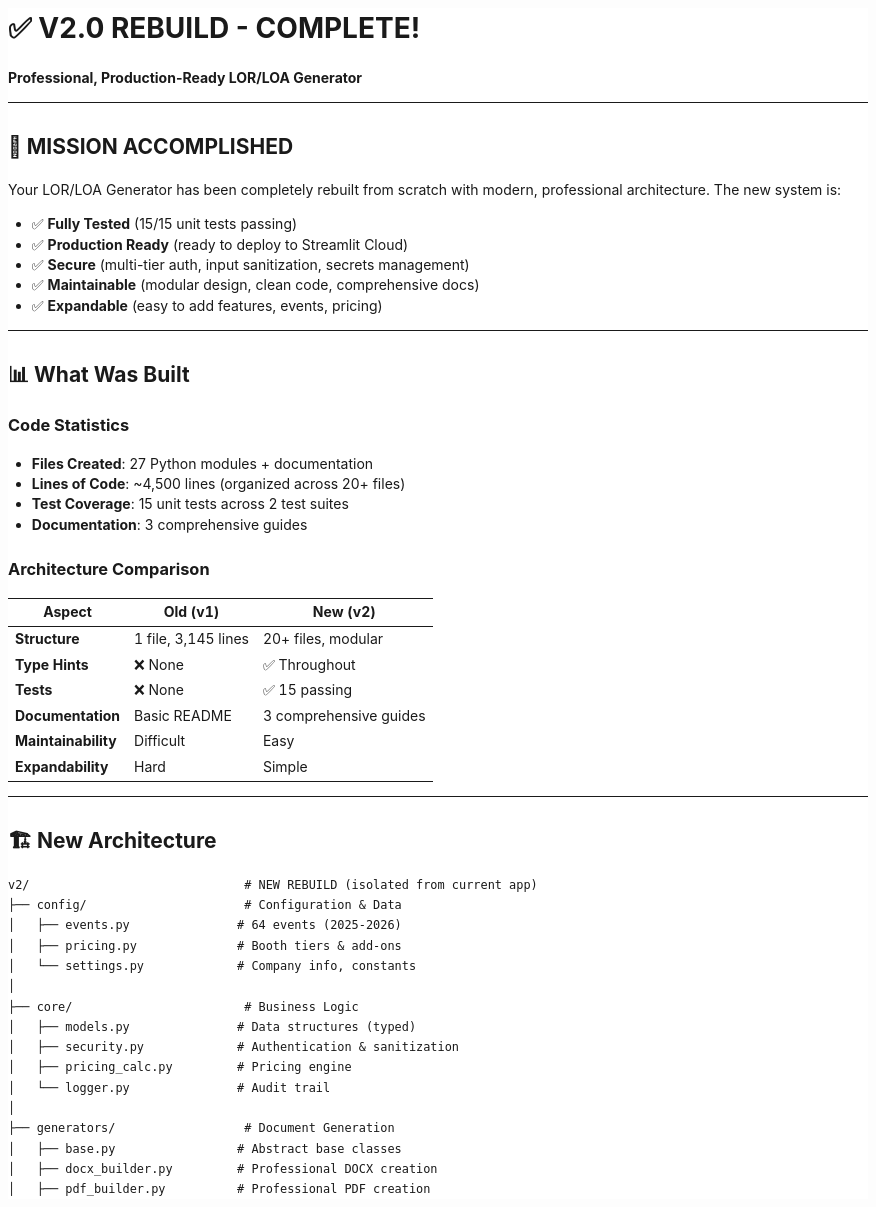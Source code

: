 # ✅ V2.0 REBUILD - COMPLETE!

**Professional, Production-Ready LOR/LOA Generator**

---

## 🎉 MISSION ACCOMPLISHED

Your LOR/LOA Generator has been completely rebuilt from scratch with modern, professional architecture. The new system is:
- ✅ **Fully Tested** (15/15 unit tests passing)
- ✅ **Production Ready** (ready to deploy to Streamlit Cloud)
- ✅ **Secure** (multi-tier auth, input sanitization, secrets management)
- ✅ **Maintainable** (modular design, clean code, comprehensive docs)
- ✅ **Expandable** (easy to add features, events, pricing)

---

## 📊 What Was Built

### Code Statistics
- **Files Created**: 27 Python modules + documentation
- **Lines of Code**: ~4,500 lines (organized across 20+ files)
- **Test Coverage**: 15 unit tests across 2 test suites
- **Documentation**: 3 comprehensive guides

### Architecture Comparison

| Aspect | Old (v1) | New (v2) |
|--------|----------|----------|
| **Structure** | 1 file, 3,145 lines | 20+ files, modular |
| **Type Hints** | ❌ None | ✅ Throughout |
| **Tests** | ❌ None | ✅ 15 passing |
| **Documentation** | Basic README | 3 comprehensive guides |
| **Maintainability** | Difficult | Easy |
| **Expandability** | Hard | Simple |

---

## 🏗️ New Architecture

```
v2/                              # NEW REBUILD (isolated from current app)
├── config/                      # Configuration & Data
│   ├── events.py               # 64 events (2025-2026)
│   ├── pricing.py              # Booth tiers & add-ons
│   └── settings.py             # Company info, constants
│
├── core/                        # Business Logic
│   ├── models.py               # Data structures (typed)
│   ├── security.py             # Authentication & sanitization
│   ├── pricing_calc.py         # Pricing engine
│   └── logger.py               # Audit trail
│
├── generators/                  # Document Generation
│   ├── base.py                 # Abstract base classes
│   ├── docx_builder.py         # Professional DOCX creation
│   ├── pdf_builder.py          # Professional PDF creation
```